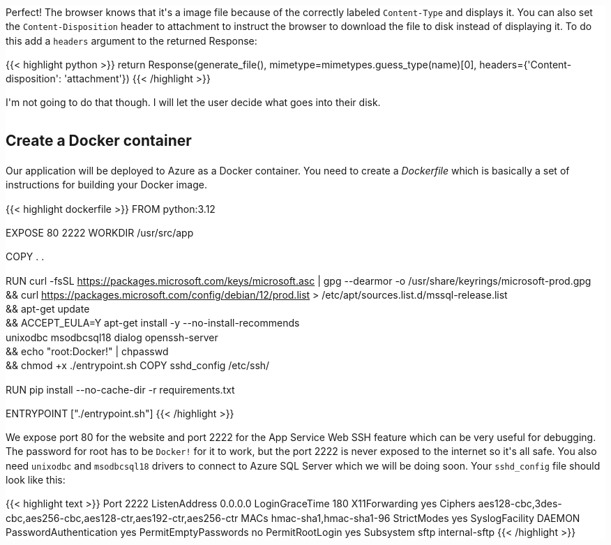 Perfect! The browser knows that it's a image file because of the correctly labeled `Content-Type` and displays it. You can also set the `Content-Disposition` header to attachment to instruct the browser to download the file to disk instead of displaying it. To do this add a `headers` argument to the returned Response:

{{< highlight python >}}
return Response(generate_file(), mimetype=mimetypes.guess_type(name)[0], headers={'Content-disposition': 'attachment'})
{{< /highlight >}}

I'm not going to do that though. I will let the user decide what goes into their disk.

## Create a Docker container

Our application will be deployed to Azure as a Docker container. You need to create a *Dockerfile* which is basically a set of instructions for building your Docker image.

{{< highlight dockerfile >}}
FROM python:3.12

EXPOSE 80 2222
WORKDIR /usr/src/app

COPY . .

RUN curl -fsSL https://packages.microsoft.com/keys/microsoft.asc | gpg --dearmor -o /usr/share/keyrings/microsoft-prod.gpg \
    && curl https://packages.microsoft.com/config/debian/12/prod.list > /etc/apt/sources.list.d/mssql-release.list \
    && apt-get update \
    && ACCEPT_EULA=Y apt-get install -y --no-install-recommends \
    unixodbc msodbcsql18 dialog openssh-server \
    && echo "root:Docker!" | chpasswd \
    && chmod +x ./entrypoint.sh
COPY sshd_config /etc/ssh/

RUN pip install --no-cache-dir -r requirements.txt

ENTRYPOINT ["./entrypoint.sh"]
{{< /highlight >}}

We expose port 80 for the website and port 2222 for the App Service Web SSH feature which can be very useful for debugging. The password for root has to be `Docker!` for it to work, but the port 2222 is never exposed to the internet so it's all safe. You also need `unixodbc` and `msodbcsql18` drivers to connect to Azure SQL Server which we will be doing soon. Your `sshd_config` file should look like this:

{{< highlight text >}}
Port    2222
ListenAddress   0.0.0.0
LoginGraceTime  180
X11Forwarding   yes
Ciphers aes128-cbc,3des-cbc,aes256-cbc,aes128-ctr,aes192-ctr,aes256-ctr
MACs hmac-sha1,hmac-sha1-96
StrictModes     yes
SyslogFacility  DAEMON
PasswordAuthentication  yes
PermitEmptyPasswords    no
PermitRootLogin         yes
Subsystem sftp internal-sftp
{{< /highlight >}}
